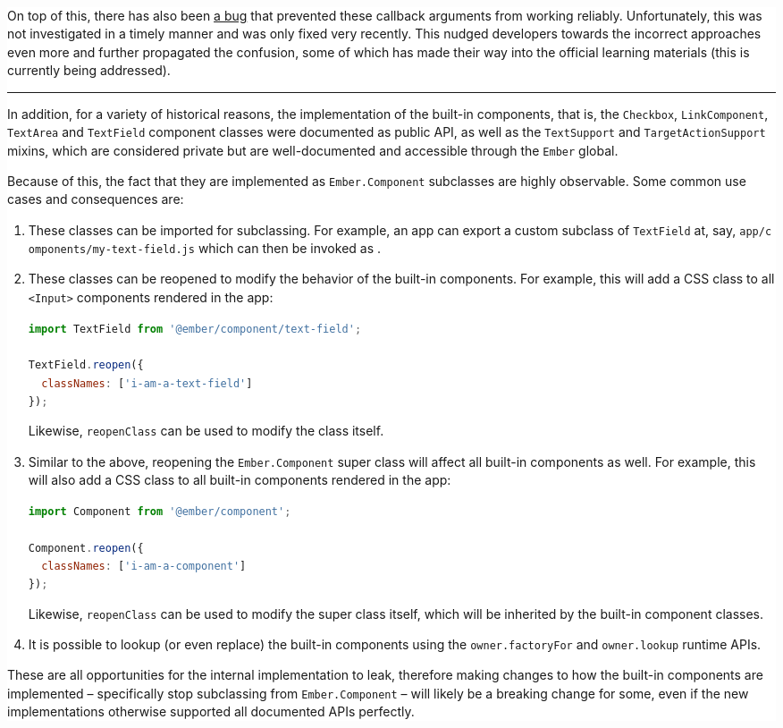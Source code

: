 On top of this, there has also been [a bug](https://github.com/emberjs/ember.js/pull/18997)
that prevented these callback arguments from working reliably. Unfortunately,
this was not investigated in a timely manner and was only fixed very recently.
This nudged developers towards the incorrect approaches even more and further
propagated the confusion, some of which has made their way into the official
learning materials (this is currently being addressed).

* * *

In addition, for a variety of historical reasons, the implementation of the
built-in components, that is, the `Checkbox`, `LinkComponent`, `TextArea` and
`TextField` component classes were documented as public API, as well as the
`TextSupport` and `TargetActionSupport` mixins, which are considered private
but are well-documented and accessible through the `Ember` global.

Because of this, the fact that they are implemented as `Ember.Component`
subclasses are highly observable. Some common use cases and consequences are:

1. These classes can be imported for subclassing. For example, an app can
   export a custom subclass of `TextField` at, say, `app/components/my-text-field.js`
   which can then be invoked as <MyTextField>.

2. These classes can be reopened to modify the behavior of the built-in
   components. For example, this will add a CSS class to all `<Input>`
   components rendered in the app:

   ```js
   import TextField from '@ember/component/text-field';

   TextField.reopen({
     classNames: ['i-am-a-text-field']
   });
   ```

   Likewise, `reopenClass` can be used to modify the class itself.

3. Similar to the above, reopening the `Ember.Component` super class will
   affect all built-in components as well. For example, this will also add a
   CSS class to all built-in components rendered in the app:

   ```js
   import Component from '@ember/component';

   Component.reopen({
     classNames: ['i-am-a-component']
   });
   ```

   Likewise, `reopenClass` can be used to modify the super class itself, which
   will be inherited by the built-in component classes.

4. It is possible to lookup (or even replace) the built-in components using the
   `owner.factoryFor` and `owner.lookup` runtime APIs.

These are all opportunities for the internal implementation to leak, therefore
making changes to how the built-in components are implemented – specifically
stop subclassing from `Ember.Component` – will likely be a breaking change for
some, even if the new implementations otherwise supported all documented APIs
perfectly.
